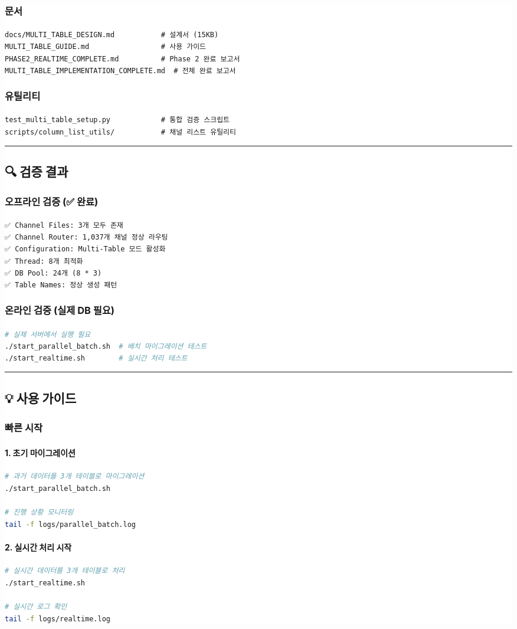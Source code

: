 ### 문서
```
docs/MULTI_TABLE_DESIGN.md           # 설계서 (15KB)
MULTI_TABLE_GUIDE.md                 # 사용 가이드
PHASE2_REALTIME_COMPLETE.md          # Phase 2 완료 보고서
MULTI_TABLE_IMPLEMENTATION_COMPLETE.md  # 전체 완료 보고서
```

### 유틸리티
```
test_multi_table_setup.py            # 통합 검증 스크립트
scripts/column_list_utils/           # 채널 리스트 유틸리티
```

---

## 🔍 검증 결과

### 오프라인 검증 (✅ 완료)
```
✅ Channel Files: 3개 모두 존재
✅ Channel Router: 1,037개 채널 정상 라우팅
✅ Configuration: Multi-Table 모드 활성화
✅ Thread: 8개 최적화
✅ DB Pool: 24개 (8 * 3)
✅ Table Names: 정상 생성 패턴
```

### 온라인 검증 (실제 DB 필요)
```bash
# 실제 서버에서 실행 필요
./start_parallel_batch.sh  # 배치 마이그레이션 테스트
./start_realtime.sh        # 실시간 처리 테스트
```

---

## 💡 사용 가이드

### 빠른 시작

#### 1. 초기 마이그레이션
```bash
# 과거 데이터를 3개 테이블로 마이그레이션
./start_parallel_batch.sh

# 진행 상황 모니터링
tail -f logs/parallel_batch.log
```

#### 2. 실시간 처리 시작
```bash
# 실시간 데이터를 3개 테이블로 처리
./start_realtime.sh

# 실시간 로그 확인
tail -f logs/realtime.log
```
